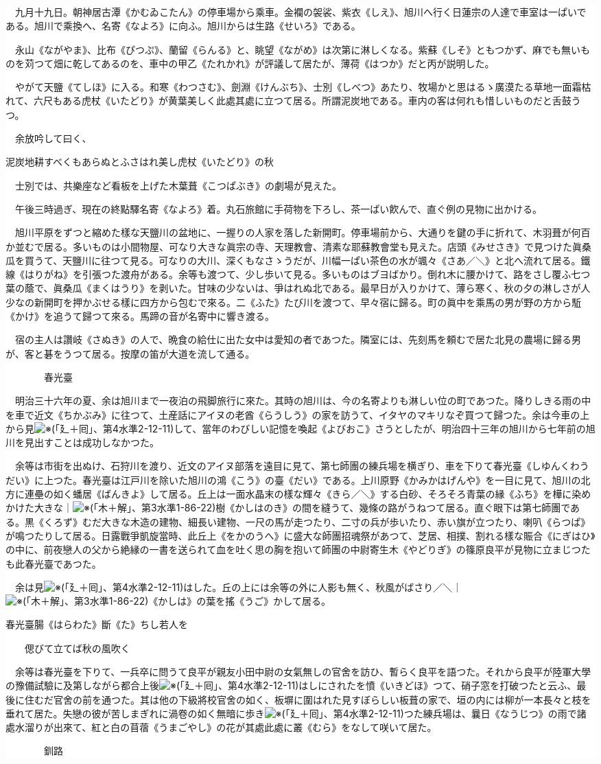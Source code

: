 
　九月十九日。朝神居古潭《かむゐこたん》の停車場から乘車。金襴の袈裟、紫衣《しえ》、旭川へ行く日蓮宗の人達で車室は一ぱいである。旭川で乘換へ、名寄《なよろ》に向ふ。旭川からは生路《せいろ》である。

　永山《ながやま》、比布《ぴつぷ》、蘭留《らんる》と、眺望《ながめ》は次第に淋しくなる。紫蘇《しそ》ともつかず、麻でも無いものを苅つて畑に乾してあるのを、車中の甲乙《たれかれ》が評議して居たが、薄荷《はつか》だと丙が説明した。

　やがて天鹽《てしほ》に入る。和寒《わつさむ》、劍淵《けんぶち》、士別《しべつ》あたり、牧場かと思はるゝ廣漠たる草地一面霜枯れて、六尺もある虎杖《いたどり》が黄葉美しく此處其處に立つて居る。所謂泥炭地である。車内の客は何れも惜しいものだと舌鼓うつ。

　余放吟して曰く、


泥炭地耕すべくもあらぬとふさはれ美し虎杖《いたどり》の秋



　士別では、共樂座など看板を上げた木葉葺《こつぱぶき》の劇場が見えた。

　午後三時過ぎ、現在の終點驛名寄《なよろ》着。丸石旅館に手荷物を下ろし、茶一ぱい飮んで、直ぐ例の見物に出かける。

　旭川平原をずつと縮めた樣な天鹽川の盆地に、一握りの人家を落した新開町。停車場前から、大通りを鍵の手に折れて、木羽葺が何百か並むで居る。多いものは小間物屋、可なり大きな眞宗の寺、天理教會、清素な耶蘇教會堂も見えた。店頭《みせさき》で見つけた眞桑瓜を買うて、天鹽川に往つて見る。可なりの大川、深くもなさゝうだが、川幅一ぱい茶色の水が颯々《さあ／＼》と北へ流れて居る。鐵線《はりがね》を引張つた渡舟がある。余等も渡つて、少し歩いて見る。多いものはブヨばかり。倒れ木に腰かけて、路をさし覆ふ七つ葉の蔭で、眞桑瓜《まくはうり》を剥いた。甘味の少ないは、爭はれぬ北である。最早日が入りかけて、薄ら寒く、秋の夕の淋しさが人少なの新開町を押かぶせる樣に四方から包むで來る。二《ふた》たび川を渡つて、早々宿に歸る。町の眞中を乘馬の男が野の方から駈《かけ》を追うて歸つて來る。馬蹄の音が名寄中に響き渡る。

　宿の主人は讚岐《さぬき》の人で、晩食の給仕に出た女中は愛知の者であつた。隣室には、先刻馬を頼むで居た北見の農場に歸る男が、客と碁をうつて居る。按摩の笛が大道を流して通る。



　　　　春光臺



　明治三十六年の夏、余は旭川まで一夜泊の飛脚旅行に來た。其時の旭川は、今の名寄よりも淋しい位の町であつた。降りしきる雨の中を車で近文《ちかぶみ》に往つて、土産話にアイヌの老酋《らうしう》の家を訪うて、イタヤのマキリなぞ買つて歸つた。余は今車の上から見![※(「廴＋囘」、第4水準2-12-11)](https://www.aozora.gr.jp/cards/000280/files/../../../gaiji/2-12/2-12-11.png)して、當年のわびしい記憶を喚起《よびおこ》さうとしたが、明治四十三年の旭川から七年前の旭川を見出すことは成功しなかつた。

　余等は市街を出ぬけ、石狩川を渡り、近文のアイヌ部落を遠目に見て、第七師團の練兵場を横ぎり、車を下りて春光臺《しゆんくわうだい》に上つた。春光臺は江戸川を除いた旭川の鴻《こう》の臺《だい》である。上川原野《かみかはげんや》を一目に見て、旭川の北方に連壘の如く蟠居《ばんきよ》して居る。丘上は一面水晶末の樣な輝々《きら／＼》する白砂、そろそろ青葉の縁《ふち》を樺に染めかけた大きな｜![※(「木＋解」、第3水準1-86-22)](https://www.aozora.gr.jp/cards/000280/files/../../../gaiji/1-86/1-86-22.png)樹《かしはのき》の間を縫うて、幾條の路がうねつて居る。直ぐ眼下は第七師團である。黒《くろず》むだ大きな木造の建物、細長い建物、一尺の馬が走つたり、二寸の兵が歩いたり、赤い旗が立つたり、喇叭《らつぱ》が鳴つたりして居る。日露戰爭凱旋當時、此丘上《をかのうへ》に盛大な師團招魂祭があつて、芝居、相撲、割れる樣な賑合《にぎはひ》の中に、前夜戀人の父から絶縁の一書を送られて血を吐く思の胸を抱いて師團の中尉寄生木《やどりぎ》の篠原良平が見物に立まじつたも此春光臺であつた。

　余は見![※(「廴＋囘」、第4水準2-12-11)](https://www.aozora.gr.jp/cards/000280/files/../../../gaiji/2-12/2-12-11.png)はした。丘の上には余等の外に人影も無く、秋風がばさり／＼｜![※(「木＋解」、第3水準1-86-22)](https://www.aozora.gr.jp/cards/000280/files/../../../gaiji/1-86/1-86-22.png)《かしは》の葉を搖《うご》かして居る。


春光臺腸《はらわた》斷《た》ちし若人を

　　偲びて立てば秋の風吹く



　余等は春光臺を下りて、一兵卒に問うて良平が親友小田中尉の女氣無しの官舍を訪ひ、暫らく良平を語つた。それから良平が陸軍大學の豫備試驗に及第しながら都合上後![※(「廴＋囘」、第4水準2-12-11)](https://www.aozora.gr.jp/cards/000280/files/../../../gaiji/2-12/2-12-11.png)はしにされたを憤《いきどほ》つて、硝子窓を打破つたと云ふ、最後に住むだ官舍の前を通つた。其は他の下級將校官舍の如く、板塀に圍はれた見すぼらしい板葺の家で、垣の内には柳が一本長々と枝を垂れて居た。失戀の彼が苦しまぎれに渦卷の如く無暗に歩き![※(「廴＋囘」、第4水準2-12-11)](https://www.aozora.gr.jp/cards/000280/files/../../../gaiji/2-12/2-12-11.png)つた練兵場は、曩日《なうじつ》の雨で諸處水溜りが出來て、紅と白の苜蓿《うまごやし》の花が其處此處に叢《むら》をなして咲いて居た。



　　　　釧路
